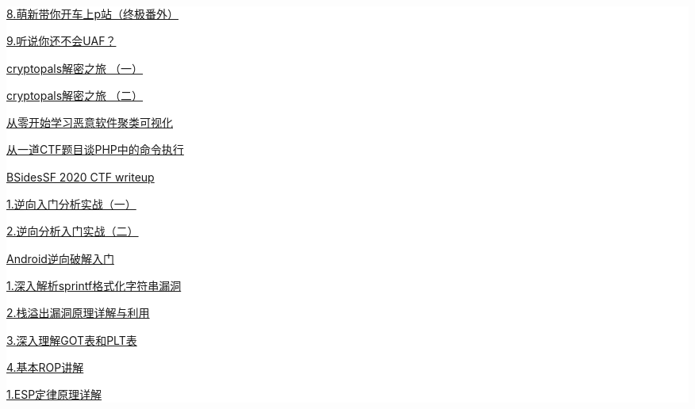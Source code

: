 [8.萌新带你开车上p站（终极番外）](http://mp.weixin.qq.com/s?__biz=MjM5MTYxNjQxOA==&mid=2652854925&idx=1&sn=64365f7008ba43fb5a9a23a9e7d29da9&chksm=bd5926408a2eaf564b0a5b3915f0e4885e5161730fa78c7e182619ff841114a8083cd825a2cb&scene=21#wechat_redirect)

[9.听说你还不会UAF？](http://mp.weixin.qq.com/s?__biz=MjM5MTYxNjQxOA==&mid=2652855779&idx=1&sn=1f885f57c5b406ddf97cbd425e21c859&chksm=bd59212e8a2ea83801fe1eacb70da25a7d4f6927fbe9410d5967b74c142b86316f9992d4a450&scene=21#wechat_redirect)

[cryptopals解密之旅 （一）](http://mp.weixin.qq.com/s?__biz=MjM5MTYxNjQxOA==&mid=2652855866&idx=1&sn=176d8bf6912778d565c044f9a7346231&chksm=bd5922f78a2eabe1219fb010c1134f741e14ed2e92788b70730b1a1289bc1e4786e68a41605b&scene=21#wechat_redirect)

[cryptopals解密之旅 （二）](http://mp.weixin.qq.com/s?__biz=MjM5MTYxNjQxOA==&mid=2652856035&idx=1&sn=e46383893bc870af2730afc936009ac3&chksm=bd59222e8a2eab38af395faf388b93faaba6150f8a20cbcc5117a27d897c146cc225a233df09&scene=21#wechat_redirect)

[从零开始学习恶意软件聚类可视化](http://mp.weixin.qq.com/s?__biz=MjM5MTYxNjQxOA==&mid=2652856391&idx=1&sn=3536fef7c2532ebfbc0072498edb7e92&chksm=bd591c8a8a2e959c4aa4d0fac5162f5669b5861d23e5dbddceda93ec06d1408ff658d7c87505&scene=21#wechat_redirect)

[从一道CTF题目谈PHP中的命令执行](http://mp.weixin.qq.com/s?__biz=MjM5MTYxNjQxOA==&mid=2652854095&idx=1&sn=b2483366b36dc8ef717b123143bc6a3a&chksm=bd592b828a2ea2949bece6abd9aa4f1ea38e15995f4e4c9b87c4f7d4ea5d57bee7fee1825241&scene=21#wechat_redirect)

[BSidesSF 2020 CTF writeup](http://mp.weixin.qq.com/s?__biz=MjM5MTYxNjQxOA==&mid=2652854205&idx=1&sn=30cd4cb495c1dc542535cfb4fd775527&chksm=bd592b708a2ea266328fafd837cf9c4d7f0eb34d72dc252e9dd257337cac00226ecbb3312682&scene=21#wechat_redirect)

[1.逆向入门分析实战（一）](http://mp.weixin.qq.com/s?__biz=MjM5MTYxNjQxOA==&mid=2652854232&idx=1&sn=ddd9c9ef491149e7e19e5eb00baa7b95&chksm=bd592b158a2ea203aa6ac9c91384a1c285b007827aa99a52053ad9f1f3d2edb14dca1b471c3a&scene=21#wechat_redirect)

[2.逆向分析入门实战（二）](http://mp.weixin.qq.com/s?__biz=MjM5MTYxNjQxOA==&mid=2652854273&idx=1&sn=3e3aa51e173d9b0605dc77ae71c4f59f&chksm=bd5924cc8a2eaddaa963172082d6a31245e4cc74b04792c7bc6d63339b4cc87689c41e8b3ea7&scene=21#wechat_redirect)

[Android逆向破解入门](http://mp.weixin.qq.com/s?__biz=MjM5MTYxNjQxOA==&mid=2652855499&idx=1&sn=7c3ddd15ff2e398f8f0343142dee85aa&chksm=bd5920068a2ea910c88101731a5825843af375e453103d80073b4d3ccb73cf8f6a910398de12&scene=21#wechat_redirect)

[1.深入解析sprintf格式化字符串漏洞](http://mp.weixin.qq.com/s?__biz=MjM5MTYxNjQxOA==&mid=2652854313&idx=1&sn=66cd709e80f3cf6f544f5349d0b7bf3f&chksm=bd5924e48a2eadf2453c4453d3ef96949e7980aeccbb6f73931b5e4123cced0318433118a53d&scene=21#wechat_redirect)

[2.栈溢出漏洞原理详解与利用](http://mp.weixin.qq.com/s?__biz=MjM5MTYxNjQxOA==&mid=2652854609&idx=1&sn=5dcfca5c54167bc32516eabc9a0e7393&chksm=bd59259c8a2eac8a111e3087e07c8efce828d53c00d390192d0e1eaa2e182f1a17f638f6ef94&scene=21#wechat_redirect)

[3.深入理解GOT表和PLT表](http://mp.weixin.qq.com/s?__biz=MjM5MTYxNjQxOA==&mid=2652854640&idx=1&sn=70f0cf52dd62ba52d54ecd3e6f1dba18&chksm=bd5925bd8a2eacab81b606e0db6014e0936b84f1ae0f2d3ea868f50fbe012525e955c926f9c8&scene=21#wechat_redirect)

[4.基本ROP讲解](http://mp.weixin.qq.com/s?__biz=MjM5MTYxNjQxOA==&mid=2652854907&idx=1&sn=bf2885f10e18a35434c6094690429193&chksm=bd5926b68a2eafa0671cc44f86cd309cd636af7d93711b743cc6ce7e478cd8f4a90920de00f1&scene=21#wechat_redirect)

[1.ESP定律原理详解](http://mp.weixin.qq.com/s?__biz=MjM5MTYxNjQxOA==&mid=2652854345&idx=1&sn=d6b4c2e6617525814bed5c39c0bf8f71&chksm=bd5924848a2ead920d7b0904c79ae141657561fec3a9999965463ecabdc0c0bf008e3861f356&scene=21#wechat_redirect)
